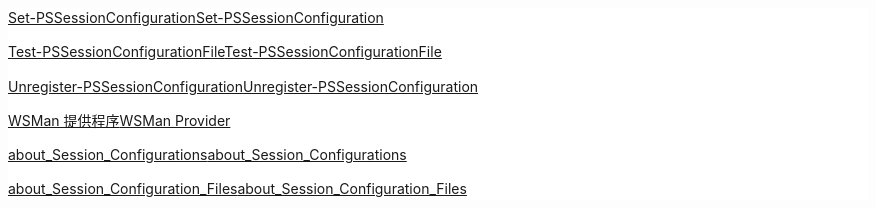 [<span data-ttu-id="8c780-175">Set-PSSessionConfiguration</span><span class="sxs-lookup"><span data-stu-id="8c780-175">Set-PSSessionConfiguration</span></span>](Set-PSSessionConfiguration.md)

[<span data-ttu-id="8c780-176">Test-PSSessionConfigurationFile</span><span class="sxs-lookup"><span data-stu-id="8c780-176">Test-PSSessionConfigurationFile</span></span>](Test-PSSessionConfigurationFile.md)

[<span data-ttu-id="8c780-177">Unregister-PSSessionConfiguration</span><span class="sxs-lookup"><span data-stu-id="8c780-177">Unregister-PSSessionConfiguration</span></span>](Unregister-PSSessionConfiguration.md)

[<span data-ttu-id="8c780-178">WSMan 提供程序</span><span class="sxs-lookup"><span data-stu-id="8c780-178">WSMan Provider</span></span>](../Microsoft.WsMan.Management/About/about_WSMan_Provider.md)

[<span data-ttu-id="8c780-179">about_Session_Configurations</span><span class="sxs-lookup"><span data-stu-id="8c780-179">about_Session_Configurations</span></span>](About/about_Session_Configurations.md)

[<span data-ttu-id="8c780-180">about_Session_Configuration_Files</span><span class="sxs-lookup"><span data-stu-id="8c780-180">about_Session_Configuration_Files</span></span>](About/about_Session_Configuration_Files.md)
